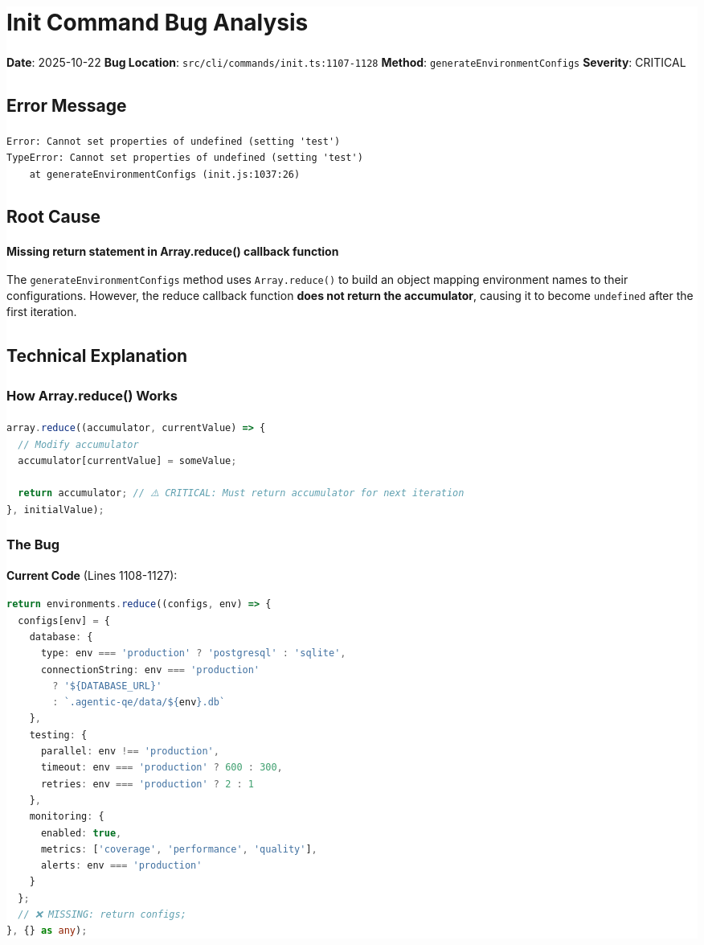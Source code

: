 # Init Command Bug Analysis

**Date**: 2025-10-22
**Bug Location**: `src/cli/commands/init.ts:1107-1128`
**Method**: `generateEnvironmentConfigs`
**Severity**: CRITICAL

## Error Message

```
Error: Cannot set properties of undefined (setting 'test')
TypeError: Cannot set properties of undefined (setting 'test')
    at generateEnvironmentConfigs (init.js:1037:26)
```

## Root Cause

**Missing return statement in Array.reduce() callback function**

The `generateEnvironmentConfigs` method uses `Array.reduce()` to build an object mapping environment names to their configurations. However, the reduce callback function **does not return the accumulator**, causing it to become `undefined` after the first iteration.

## Technical Explanation

### How Array.reduce() Works

```typescript
array.reduce((accumulator, currentValue) => {
  // Modify accumulator
  accumulator[currentValue] = someValue;

  return accumulator; // ⚠️ CRITICAL: Must return accumulator for next iteration
}, initialValue);
```

### The Bug

**Current Code** (Lines 1108-1127):
```typescript
return environments.reduce((configs, env) => {
  configs[env] = {
    database: {
      type: env === 'production' ? 'postgresql' : 'sqlite',
      connectionString: env === 'production'
        ? '${DATABASE_URL}'
        : `.agentic-qe/data/${env}.db`
    },
    testing: {
      parallel: env !== 'production',
      timeout: env === 'production' ? 600 : 300,
      retries: env === 'production' ? 2 : 1
    },
    monitoring: {
      enabled: true,
      metrics: ['coverage', 'performance', 'quality'],
      alerts: env === 'production'
    }
  };
  // ❌ MISSING: return configs;
}, {} as any);
```
